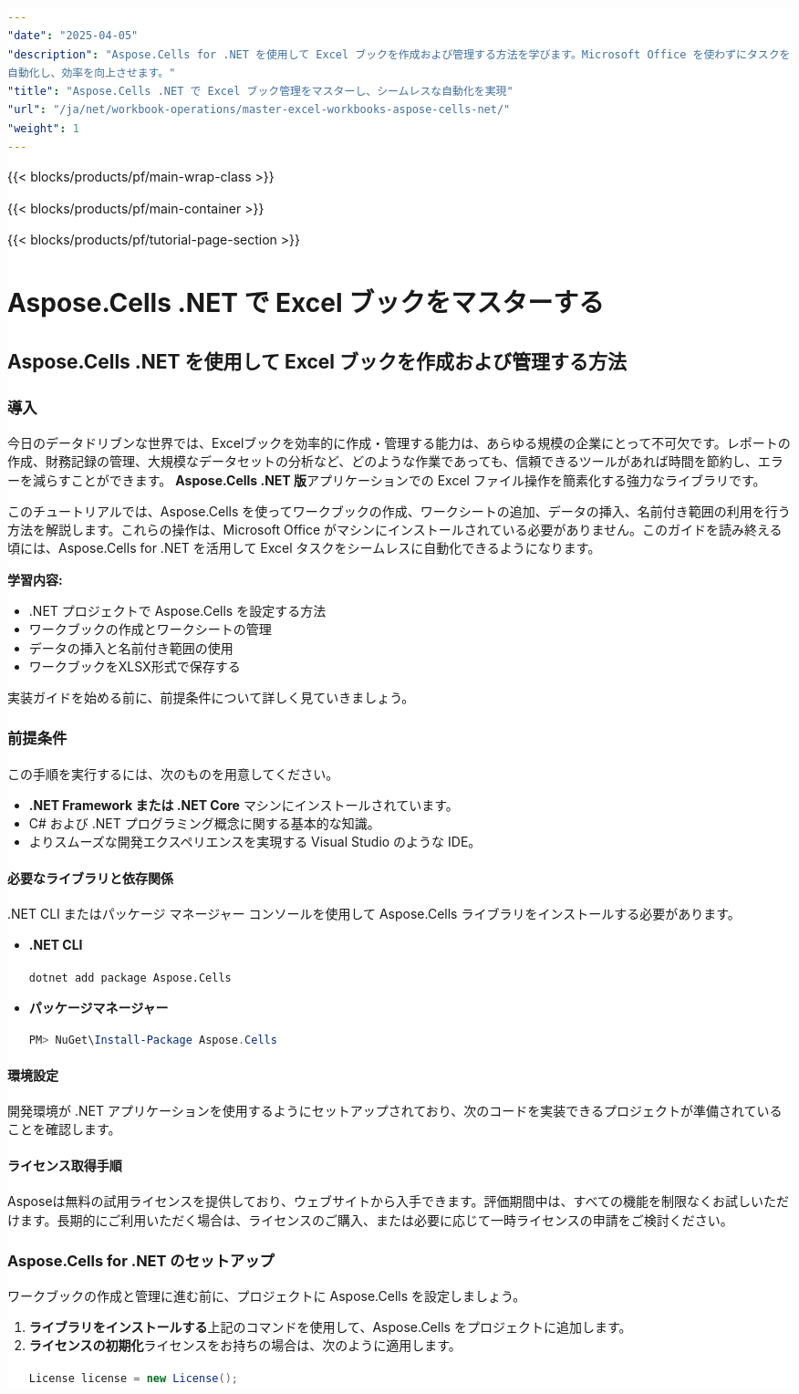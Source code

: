 ```yaml
---
"date": "2025-04-05"
"description": "Aspose.Cells for .NET を使用して Excel ブックを作成および管理する方法を学びます。Microsoft Office を使わずにタスクを自動化し、効率を向上させます。"
"title": "Aspose.Cells .NET で Excel ブック管理をマスターし、シームレスな自動化を実現"
"url": "/ja/net/workbook-operations/master-excel-workbooks-aspose-cells-net/"
"weight": 1
---
```


{{< blocks/products/pf/main-wrap-class >}}

{{< blocks/products/pf/main-container >}}

{{< blocks/products/pf/tutorial-page-section >}}


# Aspose.Cells .NET で Excel ブックをマスターする
## Aspose.Cells .NET を使用して Excel ブックを作成および管理する方法
### 導入
今日のデータドリブンな世界では、Excelブックを効率的に作成・管理する能力は、あらゆる規模の企業にとって不可欠です。レポートの作成、財務記録の管理、大規模なデータセットの分析など、どのような作業であっても、信頼できるツールがあれば時間を節約し、エラーを減らすことができます。 **Aspose.Cells .NET 版**アプリケーションでの Excel ファイル操作を簡素化する強力なライブラリです。

このチュートリアルでは、Aspose.Cells を使ってワークブックの作成、ワークシートの追加、データの挿入、名前付き範囲の利用を行う方法を解説します。これらの操作は、Microsoft Office がマシンにインストールされている必要がありません。このガイドを読み終える頃には、Aspose.Cells for .NET を活用して Excel タスクをシームレスに自動化できるようになります。

**学習内容:**
- .NET プロジェクトで Aspose.Cells を設定する方法
- ワークブックの作成とワークシートの管理
- データの挿入と名前付き範囲の使用
- ワークブックをXLSX形式で保存する

実装ガイドを始める前に、前提条件について詳しく見ていきましょう。
### 前提条件
この手順を実行するには、次のものを用意してください。
- **.NET Framework または .NET Core** マシンにインストールされています。
- C# および .NET プログラミング概念に関する基本的な知識。
- よりスムーズな開発エクスペリエンスを実現する Visual Studio のような IDE。
#### 必要なライブラリと依存関係
.NET CLI またはパッケージ マネージャー コンソールを使用して Aspose.Cells ライブラリをインストールする必要があります。
- **.NET CLI**
  ```bash
  dotnet add package Aspose.Cells
  ```
- **パッケージマネージャー**
  ```powershell
  PM> NuGet\Install-Package Aspose.Cells
  ```
#### 環境設定
開発環境が .NET アプリケーションを使用するようにセットアップされており、次のコードを実装できるプロジェクトが準備されていることを確認します。
#### ライセンス取得手順
Asposeは無料の試用ライセンスを提供しており、ウェブサイトから入手できます。評価期間中は、すべての機能を制限なくお試しいただけます。長期的にご利用いただく場合は、ライセンスのご購入、または必要に応じて一時ライセンスの申請をご検討ください。
### Aspose.Cells for .NET のセットアップ
ワークブックの作成と管理に進む前に、プロジェクトに Aspose.Cells を設定しましょう。
1. **ライブラリをインストールする**上記のコマンドを使用して、Aspose.Cells をプロジェクトに追加します。
2. **ライセンスの初期化**ライセンスをお持ちの場合は、次のように適用します。
   ```csharp
   License license = new License();
   ```